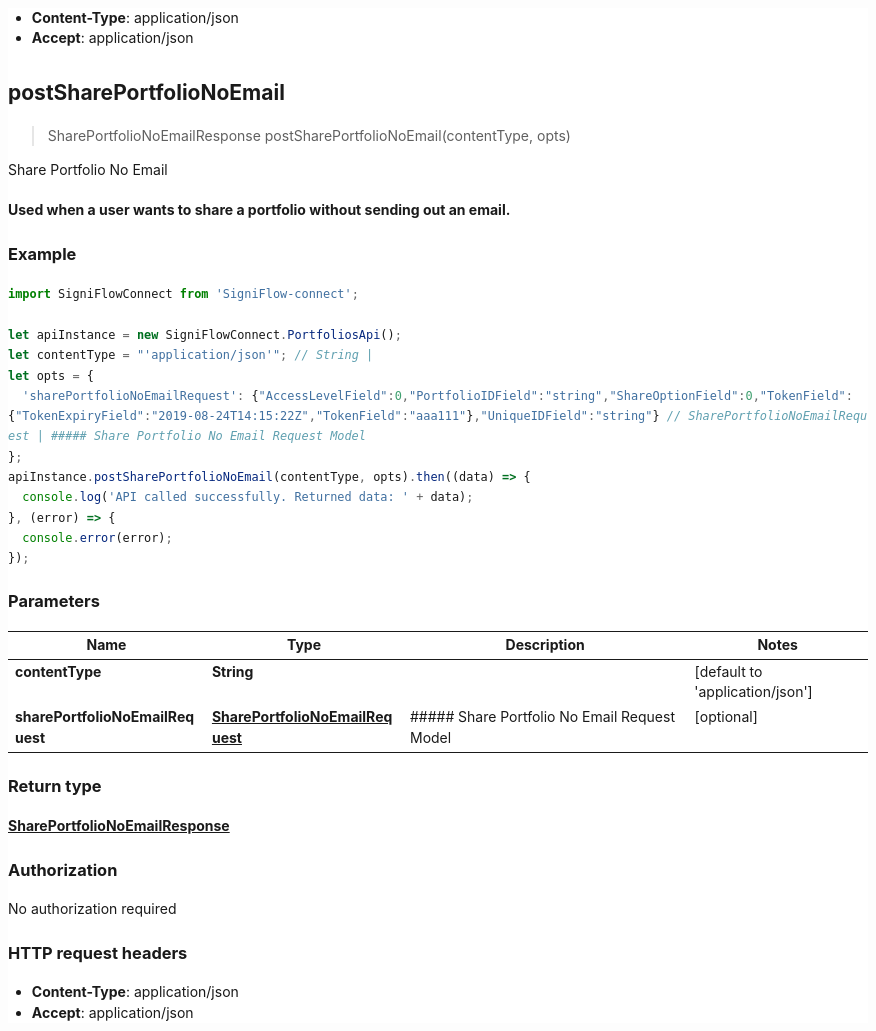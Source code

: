 - **Content-Type**: application/json
- **Accept**: application/json


## postSharePortfolioNoEmail

> SharePortfolioNoEmailResponse postSharePortfolioNoEmail(contentType, opts)

Share Portfolio No Email

#### Used when a user wants to share a portfolio without sending out an email.

### Example

```javascript
import SigniFlowConnect from 'SigniFlow-connect';

let apiInstance = new SigniFlowConnect.PortfoliosApi();
let contentType = "'application/json'"; // String | 
let opts = {
  'sharePortfolioNoEmailRequest': {"AccessLevelField":0,"PortfolioIDField":"string","ShareOptionField":0,"TokenField":{"TokenExpiryField":"2019-08-24T14:15:22Z","TokenField":"aaa111"},"UniqueIDField":"string"} // SharePortfolioNoEmailRequest | ##### Share Portfolio No Email Request Model
};
apiInstance.postSharePortfolioNoEmail(contentType, opts).then((data) => {
  console.log('API called successfully. Returned data: ' + data);
}, (error) => {
  console.error(error);
});

```

### Parameters


Name | Type | Description  | Notes
------------- | ------------- | ------------- | -------------
 **contentType** | **String**|  | [default to &#39;application/json&#39;]
 **sharePortfolioNoEmailRequest** | [**SharePortfolioNoEmailRequest**](SharePortfolioNoEmailRequest.md)| ##### Share Portfolio No Email Request Model | [optional] 

### Return type

[**SharePortfolioNoEmailResponse**](SharePortfolioNoEmailResponse.md)

### Authorization

No authorization required

### HTTP request headers

- **Content-Type**: application/json
- **Accept**: application/json

